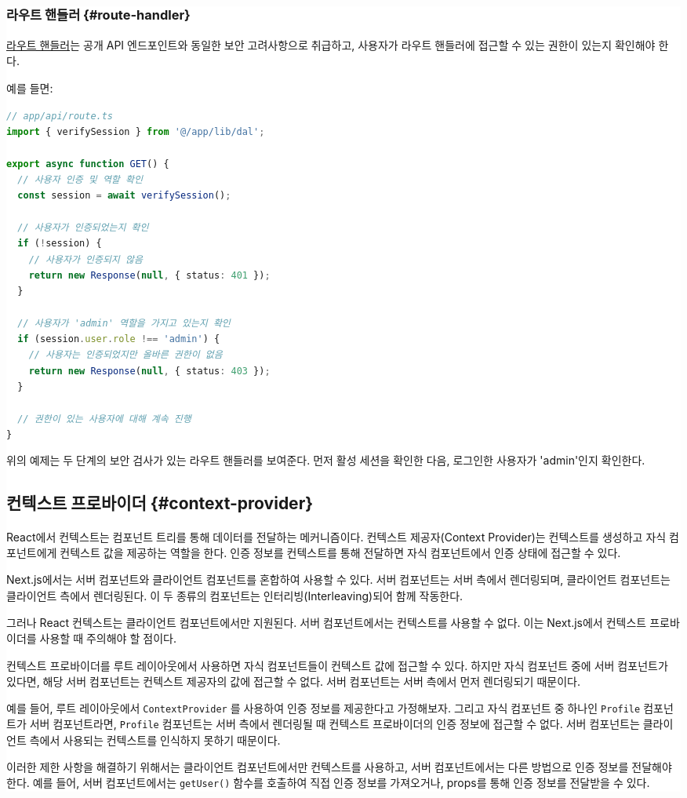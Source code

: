 ### 라우트 핸들러 {#route-handler}

[라우트 핸들러](https://nextjs.org/docs/app/building-your-application/routing/route-handlers)는 공개 API 엔드포인트와 동일한 보안 고려사항으로 취급하고, 사용자가 라우트 핸들러에 접근할 수 있는 권한이 있는지 확인해야 한다.

예를 들면:

```ts
// app/api/route.ts
import { verifySession } from '@/app/lib/dal';

export async function GET() {
  // 사용자 인증 및 역할 확인
  const session = await verifySession();

  // 사용자가 인증되었는지 확인
  if (!session) {
    // 사용자가 인증되지 않음
    return new Response(null, { status: 401 });
  }

  // 사용자가 'admin' 역할을 가지고 있는지 확인
  if (session.user.role !== 'admin') {
    // 사용자는 인증되었지만 올바른 권한이 없음
    return new Response(null, { status: 403 });
  }

  // 권한이 있는 사용자에 대해 계속 진행
}
```

위의 예제는 두 단계의 보안 검사가 있는 라우트 핸들러를 보여준다. 먼저 활성 세션을 확인한 다음, 로그인한 사용자가 'admin'인지 확인한다.

## 컨텍스트 프로바이더 {#context-provider}



React에서 컨텍스트는 컴포넌트 트리를 통해 데이터를 전달하는 메커니즘이다. 컨텍스트 제공자(Context Provider)는 컨텍스트를 생성하고 자식 컴포넌트에게 컨텍스트 값을 제공하는 역할을 한다. 인증 정보를 컨텍스트를 통해 전달하면 자식 컴포넌트에서 인증 상태에 접근할 수 있다.

Next.js에서는 서버 컴포넌트와 클라이언트 컴포넌트를 혼합하여 사용할 수 있다. 서버 컴포넌트는 서버 측에서 렌더링되며, 클라이언트 컴포넌트는 클라이언트 측에서 렌더링된다. 이 두 종류의 컴포넌트는 인터리빙(Interleaving)되어 함께 작동한다.

그러나 React 컨텍스트는 클라이언트 컴포넌트에서만 지원된다. 서버 컴포넌트에서는 컨텍스트를 사용할 수 없다. 이는 Next.js에서 컨텍스트 프로바이더를 사용할 때 주의해야 할 점이다.

컨텍스트 프로바이더를 루트 레이아웃에서 사용하면 자식 컴포넌트들이 컨텍스트 값에 접근할 수 있다. 하지만 자식 컴포넌트 중에 서버 컴포넌트가 있다면, 해당 서버 컴포넌트는 컨텍스트 제공자의 값에 접근할 수 없다. 서버 컴포넌트는 서버 측에서 먼저 렌더링되기 때문이다.

예를 들어, 루트 레이아웃에서 `ContextProvider` 를 사용하여 인증 정보를 제공한다고 가정해보자. 그리고 자식 컴포넌트 중 하나인 `Profile` 컴포넌트가 서버 컴포넌트라면, `Profile` 컴포넌트는 서버 측에서 렌더링될 때 컨텍스트 프로바이더의 인증 정보에 접근할 수 없다. 서버 컴포넌트는 클라이언트 측에서 사용되는 컨텍스트를 인식하지 못하기 때문이다.

이러한 제한 사항을 해결하기 위해서는 클라이언트 컴포넌트에서만 컨텍스트를 사용하고, 서버 컴포넌트에서는 다른 방법으로 인증 정보를 전달해야 한다. 예를 들어, 서버 컴포넌트에서는 `getUser()` 함수를 호출하여 직접 인증 정보를 가져오거나, props를 통해 인증 정보를 전달받을 수 있다.
